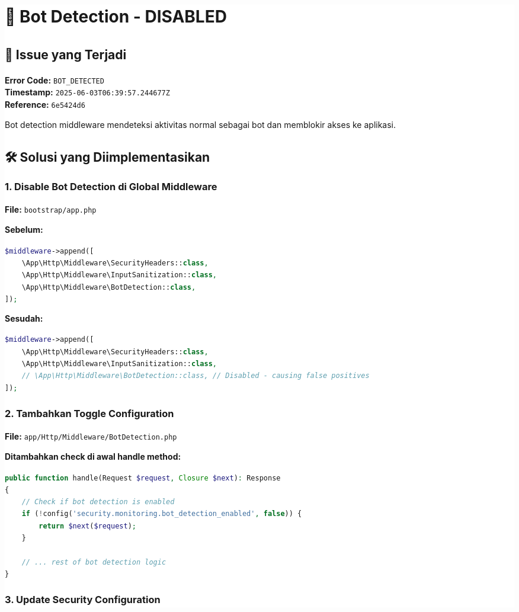 # 🤖 Bot Detection - DISABLED

## 🚨 Issue yang Terjadi

**Error Code:** `BOT_DETECTED`  
**Timestamp:** `2025-06-03T06:39:57.244677Z`  
**Reference:** `6e5424d6`

Bot detection middleware mendeteksi aktivitas normal sebagai bot dan memblokir akses ke aplikasi.

## 🛠️ Solusi yang Diimplementasikan

### **1. Disable Bot Detection di Global Middleware**

**File:** `bootstrap/app.php`

**Sebelum:**
```php
$middleware->append([
    \App\Http\Middleware\SecurityHeaders::class,
    \App\Http\Middleware\InputSanitization::class,
    \App\Http\Middleware\BotDetection::class,
]);
```

**Sesudah:**
```php
$middleware->append([
    \App\Http\Middleware\SecurityHeaders::class,
    \App\Http\Middleware\InputSanitization::class,
    // \App\Http\Middleware\BotDetection::class, // Disabled - causing false positives
]);
```

### **2. Tambahkan Toggle Configuration**

**File:** `app/Http/Middleware/BotDetection.php`

**Ditambahkan check di awal handle method:**
```php
public function handle(Request $request, Closure $next): Response
{
    // Check if bot detection is enabled
    if (!config('security.monitoring.bot_detection_enabled', false)) {
        return $next($request);
    }
    
    // ... rest of bot detection logic
}
```

### **3. Update Security Configuration**
